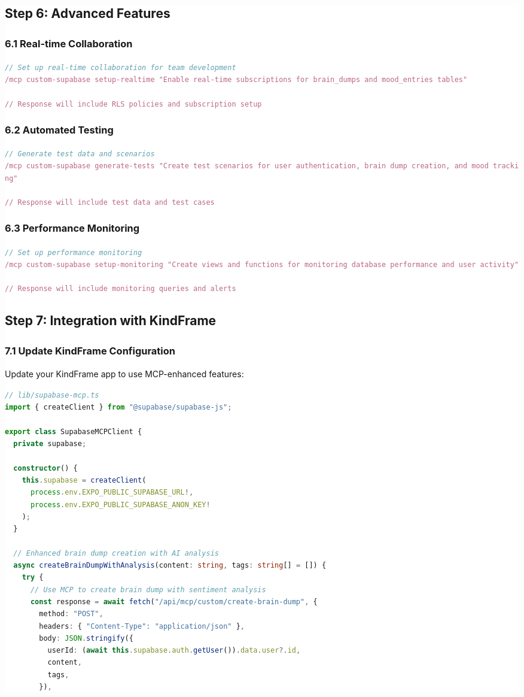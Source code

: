 ## Step 6: Advanced Features

### 6.1 Real-time Collaboration

```typescript
// Set up real-time collaboration for team development
/mcp custom-supabase setup-realtime "Enable real-time subscriptions for brain_dumps and mood_entries tables"

// Response will include RLS policies and subscription setup
```

### 6.2 Automated Testing

```typescript
// Generate test data and scenarios
/mcp custom-supabase generate-tests "Create test scenarios for user authentication, brain dump creation, and mood tracking"

// Response will include test data and test cases
```

### 6.3 Performance Monitoring

```typescript
// Set up performance monitoring
/mcp custom-supabase setup-monitoring "Create views and functions for monitoring database performance and user activity"

// Response will include monitoring queries and alerts
```

## Step 7: Integration with KindFrame

### 7.1 Update KindFrame Configuration

Update your KindFrame app to use MCP-enhanced features:

```typescript
// lib/supabase-mcp.ts
import { createClient } from "@supabase/supabase-js";

export class SupabaseMCPClient {
  private supabase;

  constructor() {
    this.supabase = createClient(
      process.env.EXPO_PUBLIC_SUPABASE_URL!,
      process.env.EXPO_PUBLIC_SUPABASE_ANON_KEY!
    );
  }

  // Enhanced brain dump creation with AI analysis
  async createBrainDumpWithAnalysis(content: string, tags: string[] = []) {
    try {
      // Use MCP to create brain dump with sentiment analysis
      const response = await fetch("/api/mcp/custom/create-brain-dump", {
        method: "POST",
        headers: { "Content-Type": "application/json" },
        body: JSON.stringify({
          userId: (await this.supabase.auth.getUser()).data.user?.id,
          content,
          tags,
        }),
```